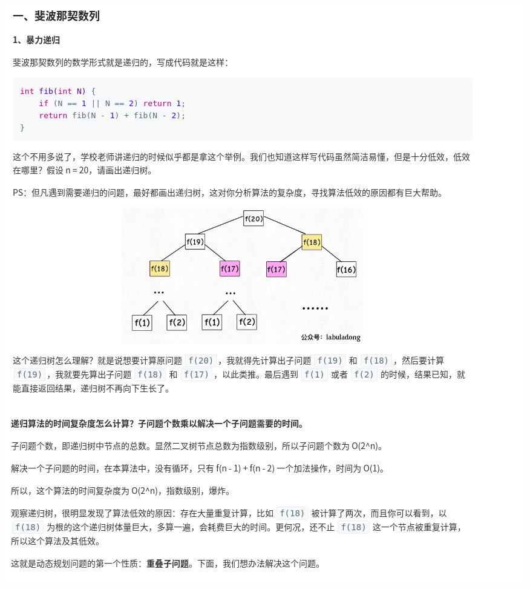 ![image-20200510133105182](image/%E8%A7%A3%E9%A2%98%E6%80%9D%E8%B7%AF%EF%BC%9A/image-20200510133105182.png)

![image-20200510133122228](image/%E8%A7%A3%E9%A2%98%E6%80%9D%E8%B7%AF%EF%BC%9A/image-20200510133122228.png)
